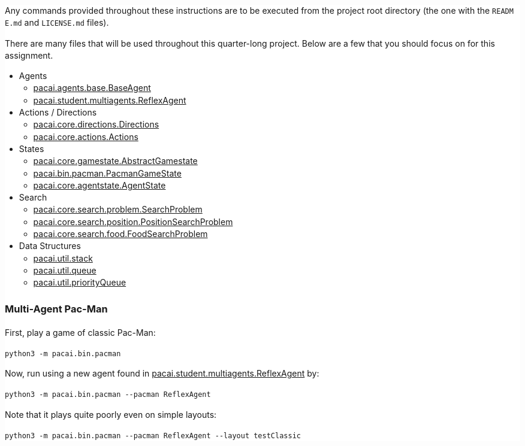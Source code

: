 Any commands provided throughout these instructions are to be executed from the project root directory (the one with the `README.md` and `LICENSE.md` files).

There are many files that will be used throughout this quarter-long project.
               Below are a few that you should focus on for this assignment.

* Agents
  - [pacai.agents.base.BaseAgent](https://ucsc-cse-140.github.io/agents/base.html#pacai.agents.base.BaseAgent)
  - [pacai.student.multiagents.ReflexAgent](https://ucsc-cse-140.github.io/student/multiagents.html#pacai.student.multiagents.ReflexAgent)
* Actions / Directions
  - [pacai.core.directions.Directions](https://ucsc-cse-140.github.io/core/directions.html#pacai.core.directions.Directions)
  - [pacai.core.actions.Actions](https://ucsc-cse-140.github.io/core/actions.html#pacai.core.actions.Actions)
* States
  - [pacai.core.gamestate.AbstractGamestate](https://ucsc-cse-140.github.io/core/gamestate.html#pacai.core.gamestate.AbstractGameState)
  - [pacai.bin.pacman.PacmanGameState](https://ucsc-cse-140.github.io/bin/pacman.html#pacai.bin.pacman.PacmanGameState)
  - [pacai.core.agentstate.AgentState](https://ucsc-cse-140.github.io/core/agentstate.html#pacai.core.agentstate.AgentState)
* Search
  - [pacai.core.search.problem.SearchProblem](https://ucsc-cse-140.github.io/core/search/problem.html#pacai.core.search.problem.SearchProblem)
  - [pacai.core.search.position.PositionSearchProblem](https://ucsc-cse-140.github.io/core/search/position.html#pacai.core.search.position.PositionSearchProblem)
  - [pacai.core.search.food.FoodSearchProblem](https://ucsc-cse-140.github.io/core/search/food.html#pacai.core.search.food.FoodSearchProblem)
* Data Structures
  - [pacai.util.stack](https://ucsc-cse-140.github.io/util/stack.html)
  - [pacai.util.queue](https://ucsc-cse-140.github.io/util/queue.html)
  - [pacai.util.priorityQueue](https://ucsc-cse-140.github.io/util/priorityQueue.html)

### Multi-Agent Pac-Man

First, play a game of classic Pac-Man:

`
               python3 -m pacai.bin.pacman
            `

Now, run using a new agent found in [pacai.student.multiagents.ReflexAgent](https://ucsc-cse-140.github.io/student/multiagents.html#pacai.student.multiagents.ReflexAgent) by:

`
               python3 -m pacai.bin.pacman --pacman ReflexAgent
            `

Note that it plays quite poorly even on simple layouts:

`
               python3 -m pacai.bin.pacman --pacman ReflexAgent --layout testClassic
            `
